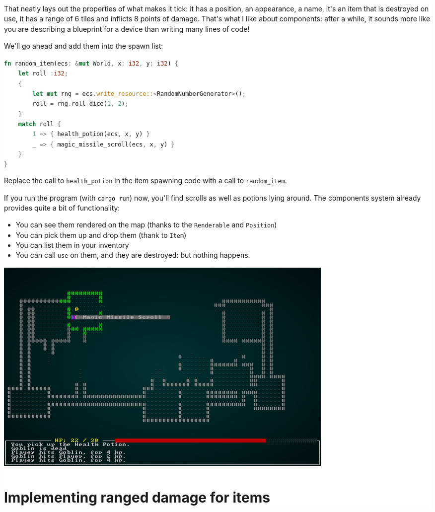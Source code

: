 That neatly lays out the properties of what makes it tick: it has a position, an appearance, a name, it's an item that is destroyed on use, it has a range of 6 tiles and inflicts 8 points of damage. That's what I like about components: after a while, it sounds more like you are describing a blueprint for a device than writing many lines of code!

We'll go ahead and add them into the spawn list:
```rust
fn random_item(ecs: &mut World, x: i32, y: i32) {
    let roll :i32;
    {
        let mut rng = ecs.write_resource::<RandomNumberGenerator>();
        roll = rng.roll_dice(1, 2);
    }
    match roll {
        1 => { health_potion(ecs, x, y) }
        _ => { magic_missile_scroll(ecs, x, y) }
    }
}
```

Replace the call to `health_potion` in the item spawning code with a call to `random_item`.

If you run the program (with `cargo run`) now, you'll find scrolls as well as potions lying around. The components system already provides quite a bit of functionality:

* You can see them rendered on the map (thanks to the `Renderable` and `Position`)
* You can pick them up and drop them (thank to `Item`)
* You can list them in your inventory
* You can call `use` on them, and they are destroyed: but nothing happens.

![Screenshot](./c10-s1.png)

# Implementing ranged damage for items
